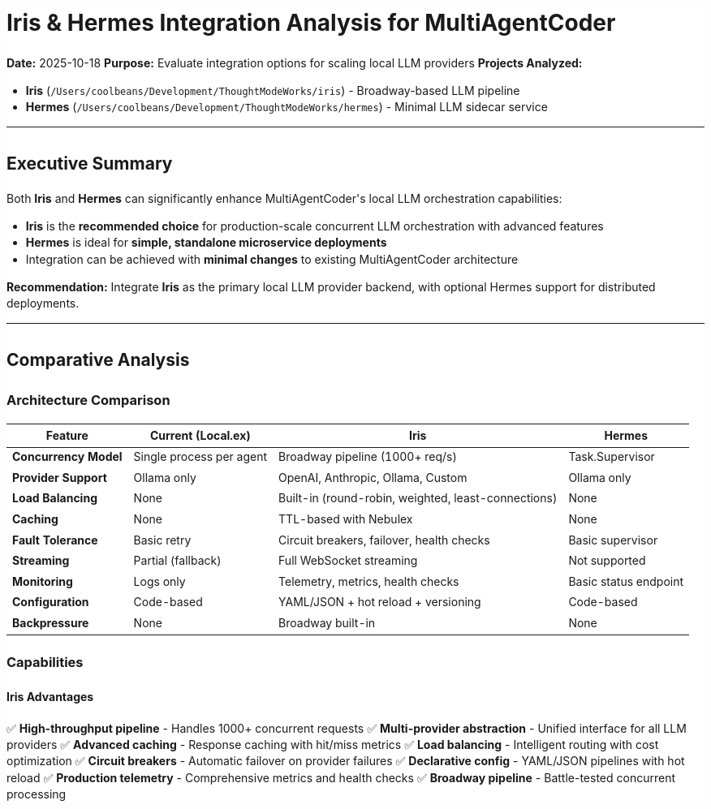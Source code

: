 # Iris & Hermes Integration Analysis for MultiAgentCoder

**Date:** 2025-10-18
**Purpose:** Evaluate integration options for scaling local LLM providers
**Projects Analyzed:**
- **Iris** (`/Users/coolbeans/Development/ThoughtModeWorks/iris`) - Broadway-based LLM pipeline
- **Hermes** (`/Users/coolbeans/Development/ThoughtModeWorks/hermes`) - Minimal LLM sidecar service

---

## Executive Summary

Both **Iris** and **Hermes** can significantly enhance MultiAgentCoder's local LLM orchestration capabilities:

- **Iris** is the **recommended choice** for production-scale concurrent LLM orchestration with advanced features
- **Hermes** is ideal for **simple, standalone microservice deployments**
- Integration can be achieved with **minimal changes** to existing MultiAgentCoder architecture

**Recommendation:** Integrate **Iris** as the primary local LLM provider backend, with optional Hermes support for distributed deployments.

---

## Comparative Analysis

### Architecture Comparison

| Feature | Current (Local.ex) | Iris | Hermes |
|---------|-------------------|------|---------|
| **Concurrency Model** | Single process per agent | Broadway pipeline (1000+ req/s) | Task.Supervisor |
| **Provider Support** | Ollama only | OpenAI, Anthropic, Ollama, Custom | Ollama only |
| **Load Balancing** | None | Built-in (round-robin, weighted, least-connections) | None |
| **Caching** | None | TTL-based with Nebulex | None |
| **Fault Tolerance** | Basic retry | Circuit breakers, failover, health checks | Basic supervisor |
| **Streaming** | Partial (fallback) | Full WebSocket streaming | Not supported |
| **Monitoring** | Logs only | Telemetry, metrics, health checks | Basic status endpoint |
| **Configuration** | Code-based | YAML/JSON + hot reload + versioning | Code-based |
| **Backpressure** | None | Broadway built-in | None |

### Capabilities

#### Iris Advantages
✅ **High-throughput pipeline** - Handles 1000+ concurrent requests
✅ **Multi-provider abstraction** - Unified interface for all LLM providers
✅ **Advanced caching** - Response caching with hit/miss metrics
✅ **Load balancing** - Intelligent routing with cost optimization
✅ **Circuit breakers** - Automatic failover on provider failures
✅ **Declarative config** - YAML/JSON pipelines with hot reload
✅ **Production telemetry** - Comprehensive metrics and health checks
✅ **Broadway pipeline** - Battle-tested concurrent processing
